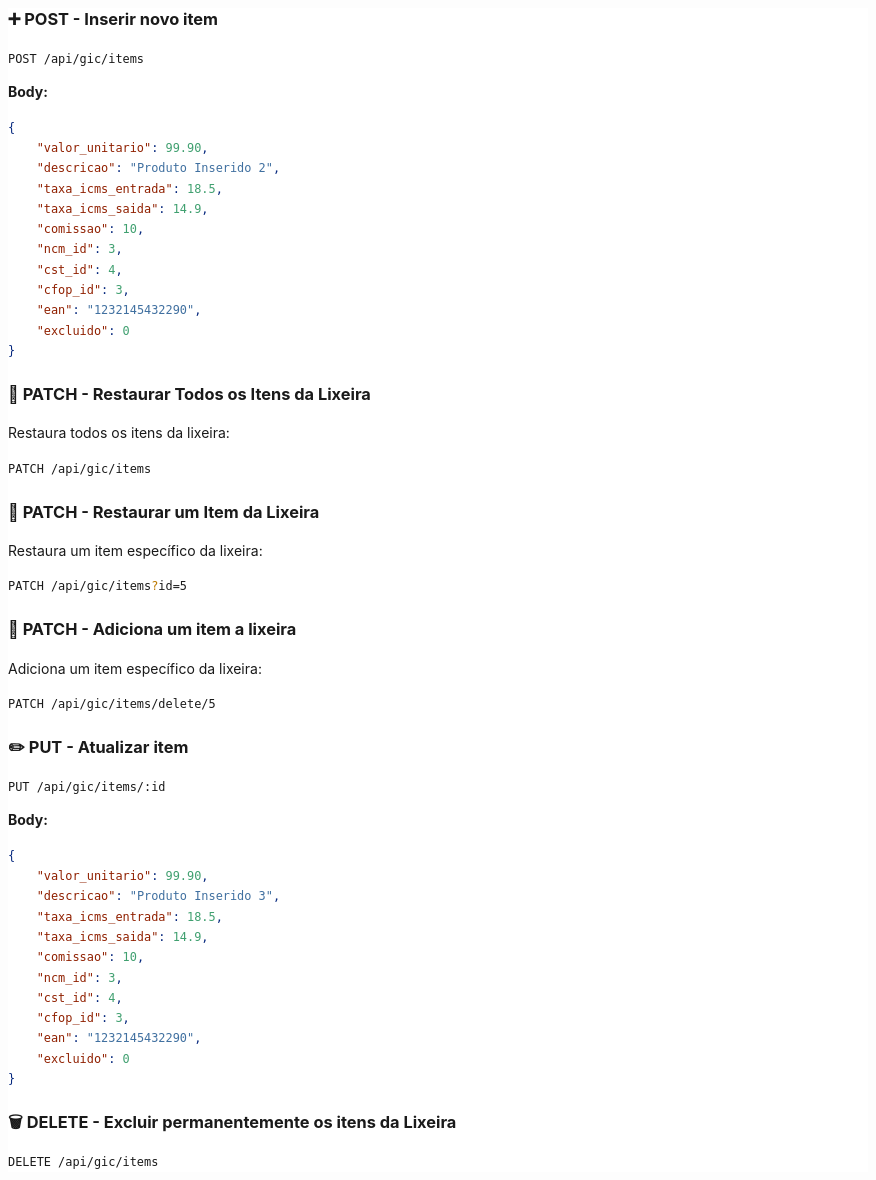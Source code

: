 ### ➕ **POST** - Inserir novo item
```sh
POST /api/gic/items
```

**Body:**
```json
{
    "valor_unitario": 99.90,
    "descricao": "Produto Inserido 2",
    "taxa_icms_entrada": 18.5,
    "taxa_icms_saida": 14.9,
    "comissao": 10,
    "ncm_id": 3,
    "cst_id": 4,
    "cfop_id": 3,
    "ean": "1232145432290",
    "excluido": 0
}
```

### 🔎 **PATCH** - Restaurar Todos os Itens da Lixeira
Restaura todos os itens da lixeira:

```sh
PATCH /api/gic/items
```

### 🔎 **PATCH** - Restaurar um Item da Lixeira
Restaura um item específico da lixeira:

```sh
PATCH /api/gic/items?id=5
```

### 🔎 **PATCH** - Adiciona um item a lixeira
Adiciona um item específico da lixeira:

```sh
PATCH /api/gic/items/delete/5
```

### ✏️ **PUT** - Atualizar item
```sh
PUT /api/gic/items/:id
```

**Body:**
```json
{
    "valor_unitario": 99.90,
    "descricao": "Produto Inserido 3",
    "taxa_icms_entrada": 18.5,
    "taxa_icms_saida": 14.9,
    "comissao": 10,
    "ncm_id": 3,
    "cst_id": 4,
    "cfop_id": 3,
    "ean": "1232145432290",
    "excluido": 0
}
```
### 🗑️ **DELETE** - Excluir permanentemente os itens da Lixeira
```sh
DELETE /api/gic/items
```